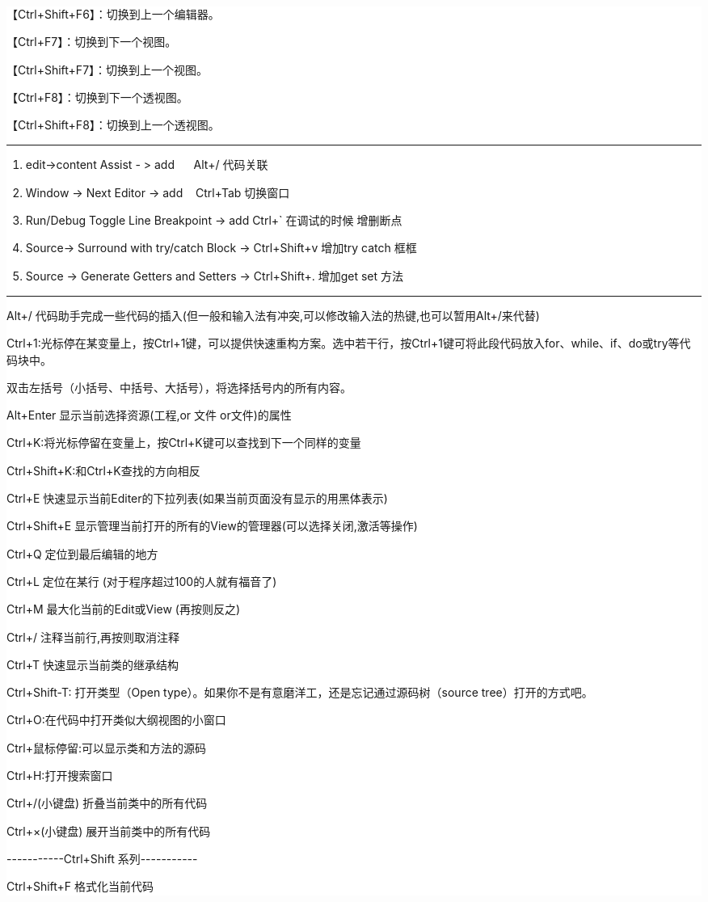 【Ctrl+Shift+F6】：切换到上一个编辑器。

【Ctrl+F7】：切换到下一个视图。

【Ctrl+Shift+F7】：切换到上一个视图。

【Ctrl+F8】：切换到下一个透视图。

【Ctrl+Shift+F8】：切换到上一个透视图。

------------------------------------------------------------------------------------

1. edit->content Assist - > add      Alt+/ 代码关联

2. Window -> Next Editor -> add    Ctrl+Tab 切换窗口

3. Run/Debug Toggle Line Breakpoint -> add Ctrl+` 在调试的时候 增删断点

4. Source-> Surround with try/catch Block -> Ctrl+Shift+v 增加try catch 框框

5. Source -> Generate Getters and Setters -> Ctrl+Shift+. 增加get set 方法

------------------------------------------------------------------------------------

Alt+/ 代码助手完成一些代码的插入(但一般和输入法有冲突,可以修改输入法的热键,也可以暂用Alt+/来代替)

Ctrl+1:光标停在某变量上，按Ctrl+1键，可以提供快速重构方案。选中若干行，按Ctrl+1键可将此段代码放入for、while、if、do或try等代码块中。

双击左括号（小括号、中括号、大括号），将选择括号内的所有内容。

Alt+Enter 显示当前选择资源(工程,or 文件 or文件)的属性

Ctrl+K:将光标停留在变量上，按Ctrl+K键可以查找到下一个同样的变量

Ctrl+Shift+K:和Ctrl+K查找的方向相反

Ctrl+E 快速显示当前Editer的下拉列表(如果当前页面没有显示的用黑体表示)

Ctrl+Shift+E 显示管理当前打开的所有的View的管理器(可以选择关闭,激活等操作)

Ctrl+Q 定位到最后编辑的地方

Ctrl+L 定位在某行 (对于程序超过100的人就有福音了)

Ctrl+M 最大化当前的Edit或View (再按则反之)

Ctrl+/ 注释当前行,再按则取消注释

Ctrl+T 快速显示当前类的继承结构

Ctrl+Shift-T: 打开类型（Open type）。如果你不是有意磨洋工，还是忘记通过源码树（source tree）打开的方式吧。

Ctrl+O:在代码中打开类似大纲视图的小窗口

Ctrl+鼠标停留:可以显示类和方法的源码

Ctrl+H:打开搜索窗口

Ctrl+/(小键盘) 折叠当前类中的所有代码

Ctrl+×(小键盘) 展开当前类中的所有代码

-----------Ctrl+Shift 系列-----------

Ctrl+Shift+F 格式化当前代码
